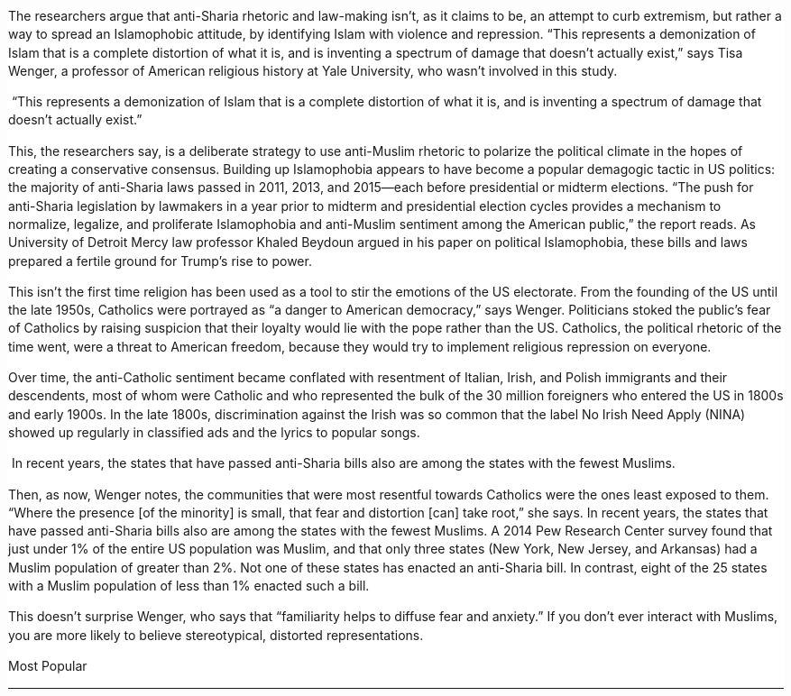 The researchers argue that anti-Sharia rhetoric and law-making isn’t, as it claims to be, an attempt to curb extremism, but rather a way to spread an Islamophobic attitude, by identifying Islam with violence and repression. “This represents a demonization of Islam that is a complete distortion of what it is, and is inventing a spectrum of damage that doesn’t actually exist,” says Tisa Wenger, a professor of American religious history at Yale University, who wasn’t involved in this study.

 “This represents a demonization of Islam that is a complete distortion of what it is, and is inventing a spectrum of damage that doesn’t actually exist.” 

This, the researchers say, is a deliberate strategy to use anti-Muslim rhetoric to polarize the political climate in the hopes of creating a conservative consensus. Building up Islamophobia appears to have become a popular demagogic tactic in US politics: the majority of anti-Sharia laws passed in 2011, 2013, and 2015—each before presidential or midterm elections. “The push for anti-Sharia legislation by lawmakers in a year prior to midterm and presidential election cycles provides a mechanism to normalize, legalize, and proliferate Islamophobia and anti-Muslim sentiment among the American public,” the report reads. As University of Detroit Mercy law professor Khaled Beydoun argued in his paper on political Islamophobia, these bills and laws prepared a fertile ground for Trump’s rise to power.

This isn’t the first time religion has been used as a tool to stir the emotions of the US electorate. From the founding of the US until the late 1950s, Catholics were portrayed as “a danger to American democracy,” says Wenger. Politicians stoked the public’s fear of Catholics by raising suspicion that their loyalty would lie with the pope rather than the US. Catholics, the political rhetoric of the time went, were a threat to American freedom, because they would try to implement religious repression on everyone.

Over time, the anti-Catholic sentiment became conflated with resentment of Italian, Irish, and Polish immigrants and their descendents, most of whom were Catholic and who represented the bulk of the 30 million foreigners who entered the US in 1800s and early 1900s. In the late 1800s, discrimination against the Irish was so common that the label No Irish Need Apply (NINA) showed up regularly in classified ads and the lyrics to popular songs.

 In recent years, the states that have passed anti-Sharia bills also are among the states with the fewest Muslims. 

Then, as now, Wenger notes, the communities that were most resentful towards Catholics were the ones least exposed to them. “Where the presence [of the minority] is small, that fear and distortion [can] take root,” she says. In recent years, the states that have passed anti-Sharia bills also are among the states with the fewest Muslims. A 2014 Pew Research Center survey found that just under 1% of the entire US population was Muslim, and that only three states (New York, New Jersey, and Arkansas) had a Muslim population of greater than 2%. Not one of these states has enacted an anti-Sharia bill. In contrast, eight of the 25 states with a Muslim population of less than 1% enacted such a bill.

This doesn’t surprise Wenger, who says that “familiarity helps to diffuse fear and anxiety.” If you don’t ever interact with Muslims, you are more likely to believe stereotypical, distorted representations.

Most Popular


---
